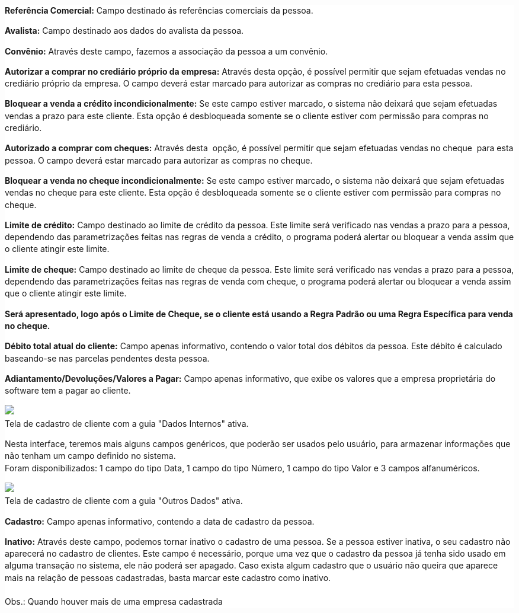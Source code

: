 <p><span class="style3"><strong>Referência Comercial:</strong></span> Campo destinado ás referências comerciais da pessoa.</p>
<p><span class="style3"><strong>Avalista:</strong></span> Campo destinado aos dados do avalista da pessoa.</p>
<p><span class="style3"><strong>Convênio:</strong></span> Através deste campo, fazemos a associação da pessoa a um convênio.</p>
<p><span class="style3"><strong>Autorizar a comprar no crediário próprio da 
empresa:</strong></span> Através desta opção, é possível permitir que sejam 
efetuadas vendas no crediário próprio da empresa. O campo deverá estar marcado para autorizar as compras no crediário para esta pessoa.</p>
<p><span class="style3"><strong>Bloquear a venda a crédito incondicionalmente:</strong></span> 
Se este campo estiver marcado, o sistema não deixará que sejam efetuadas vendas 
a prazo para este cliente. Esta opção é desbloqueada somente se o cliente 
estiver com permissão para compras no crediário.</p>
<p><span class="style3"><strong>Autorizado a comprar com cheques:</strong></span> 
Através desta&nbsp; opção, é possível permitir que sejam efetuadas vendas no 
cheque&nbsp; para esta pessoa. O campo deverá estar marcado para autorizar as compras no cheque.</p>
<p><span class="style3"><strong>Bloquear a venda no cheque incondicionalmente:</strong></span> Se este campo estiver marcado, o sistema não deixará que sejam efetuadas vendas 
no cheque para este cliente. Esta opção é desbloqueada somente se o cliente 
estiver com permissão para compras no cheque.</p>
<p><span class="style3"><strong>Limite de crédito:</strong></span> Campo destinado ao limite de crédito da pessoa. Este limite será verificado nas vendas 
a prazo para a pessoa, dependendo das parametrizações feitas nas regras de venda 
a crédito, o programa poderá alertar ou bloquear a venda assim que o cliente atingir este limite.</p>
<p><span class="style3"><strong>Limite de cheque:</strong></span> Campo destinado ao limite de 
cheque da pessoa. Este limite será verificado nas vendas 
a prazo para a pessoa, dependendo das parametrizações feitas nas regras de venda 
com cheque, o programa poderá alertar ou bloquear a venda assim que o cliente atingir este limite.</p>
<p><strong>Será apresentado, logo após o Limite 
de Cheque, se o cliente está usando a Regra Padrão ou uma Regra Específica para 
venda no cheque.</strong></p>
<p><span class="style3"><strong>Débito total atual do cliente:</strong></span> Campo apenas 
informativo, contendo o valor total dos débitos da pessoa. Este débito é calculado baseando-se nas parcelas pendentes desta pessoa.</p>
<p><span class="style3"><strong>Adiantamento/Devoluções/Valores a Pagar:</strong></span> Campo apenas informativo, que exibe os valores 
que a empresa proprietária do software tem a pagar ao cliente.&nbsp;</p>
<img src="Imagens/frmAltCliente7.png" name="figuraPrincipal" align="bottom" border="0">
<div class="nota">Tela de cadastro de cliente com a guia "Dados Internos" ativa.</div>
<p>Nesta interface, teremos mais alguns campos genéricos, que poderão ser usados 
pelo usuário, para armazenar informações que não tenham um campo definido no sistema.<br>
Foram disponibilizados: 1 campo do tipo Data, 1 campo do tipo Número, 1 campo do tipo Valor e 3 campos alfanuméricos.<br></p>
<img src="Imagens/frmAltCliente8.png" name="figuraPrincipal" align="bottom" border="0">
<div class="nota">Tela de cadastro de cliente com a guia "Outros Dados" ativa.</div>
<p><span class="style3"><strong>Cadastro:</strong></span> Campo apenas informativo, contendo a data de cadastro da pessoa.</p>
<p><span class="style3"><strong>Inativo:</strong></span> Através deste campo, podemos tornar inativo o cadastro de uma pessoa. Se a pessoa estiver inativa, o 
seu cadastro não aparecerá no cadastro de clientes. Este campo é necessário, porque uma vez que o cadastro da pessoa já tenha sido usado em alguma transação 
no sistema, ele não poderá ser apagado. Caso exista algum cadastro que o usuário não queira que aparece mais na relação de pessoas cadastradas, basta marcar este 
cadastro como inativo.<br><br>Obs.: Quando houver mais de uma empresa cadastrada 